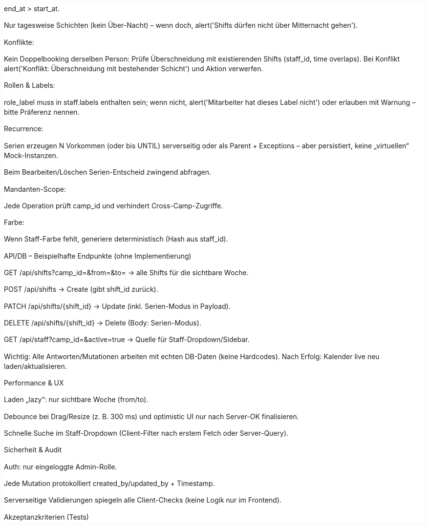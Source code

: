 end_at > start_at.

Nur tagesweise Schichten (kein Über-Nacht) – wenn doch, alert('Shifts dürfen nicht über Mitternacht gehen').

Konflikte:

Kein Doppelbooking derselben Person: Prüfe Überschneidung mit existierenden Shifts (staff_id, time overlaps). Bei Konflikt alert('Konflikt: Überschneidung mit bestehender Schicht') und Aktion verwerfen.

Rollen & Labels:

role_label muss in staff.labels enthalten sein; wenn nicht, alert('Mitarbeiter hat dieses Label nicht') oder erlauben mit Warnung – bitte Präferenz nennen.

Recurrence:

Serien erzeugen N Vorkommen (oder bis UNTIL) serverseitig oder als Parent + Exceptions – aber persistiert, keine „virtuellen“ Mock-Instanzen.

Beim Bearbeiten/Löschen Serien-Entscheid zwingend abfragen.

Mandanten-Scope:

Jede Operation prüft camp_id und verhindert Cross-Camp-Zugriffe.

Farbe:

Wenn Staff-Farbe fehlt, generiere deterministisch (Hash aus staff_id).

API/DB – Beispielhafte Endpunkte (ohne Implementierung)

GET /api/shifts?camp_id=&from=&to= → alle Shifts für die sichtbare Woche.

POST /api/shifts → Create (gibt shift_id zurück).

PATCH /api/shifts/{shift_id} → Update (inkl. Serien-Modus in Payload).

DELETE /api/shifts/{shift_id} → Delete (Body: Serien-Modus).

GET /api/staff?camp_id=&active=true → Quelle für Staff-Dropdown/Sidebar.

Wichtig: Alle Antworten/Mutationen arbeiten mit echten DB-Daten (keine Hardcodes). Nach Erfolg: Kalender live neu laden/aktualisieren.

Performance & UX

Laden „lazy“: nur sichtbare Woche (from/to).

Debounce bei Drag/Resize (z. B. 300 ms) und optimistic UI nur nach Server-OK finalisieren.

Schnelle Suche im Staff-Dropdown (Client-Filter nach erstem Fetch oder Server-Query).

Sicherheit & Audit

Auth: nur eingeloggte Admin-Rolle.

Jede Mutation protokolliert created_by/updated_by + Timestamp.

Serverseitige Validierungen spiegeln alle Client-Checks (keine Logik nur im Frontend).

Akzeptanzkriterien (Tests)
